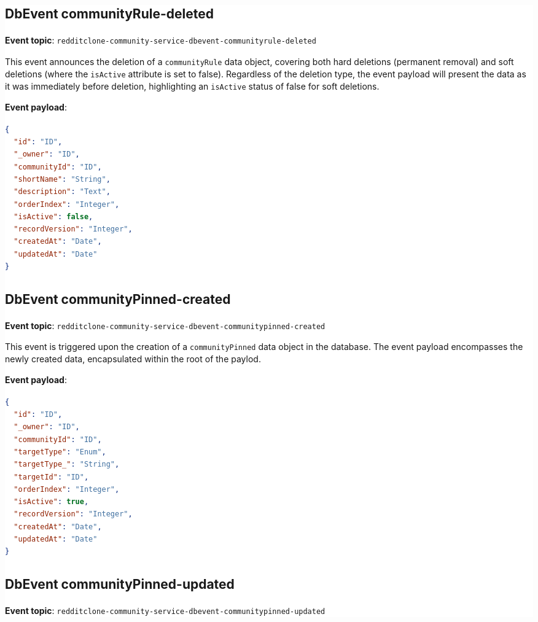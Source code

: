 ## DbEvent communityRule-deleted

**Event topic**: `redditclone-community-service-dbevent-communityrule-deleted`

This event announces the deletion of a `communityRule` data object, covering both hard deletions (permanent removal) and soft deletions (where the `isActive` attribute is set to false). Regardless of the deletion type, the event payload will present the data as it was immediately before deletion, highlighting an `isActive` status of false for soft deletions.

**Event payload**:

```json
{
  "id": "ID",
  "_owner": "ID",
  "communityId": "ID",
  "shortName": "String",
  "description": "Text",
  "orderIndex": "Integer",
  "isActive": false,
  "recordVersion": "Integer",
  "createdAt": "Date",
  "updatedAt": "Date"
}
```

## DbEvent communityPinned-created

**Event topic**: `redditclone-community-service-dbevent-communitypinned-created`

This event is triggered upon the creation of a `communityPinned` data object in the database. The event payload encompasses the newly created data, encapsulated within the root of the paylod.

**Event payload**:

```json
{
  "id": "ID",
  "_owner": "ID",
  "communityId": "ID",
  "targetType": "Enum",
  "targetType_": "String",
  "targetId": "ID",
  "orderIndex": "Integer",
  "isActive": true,
  "recordVersion": "Integer",
  "createdAt": "Date",
  "updatedAt": "Date"
}
```

## DbEvent communityPinned-updated

**Event topic**: `redditclone-community-service-dbevent-communitypinned-updated`
